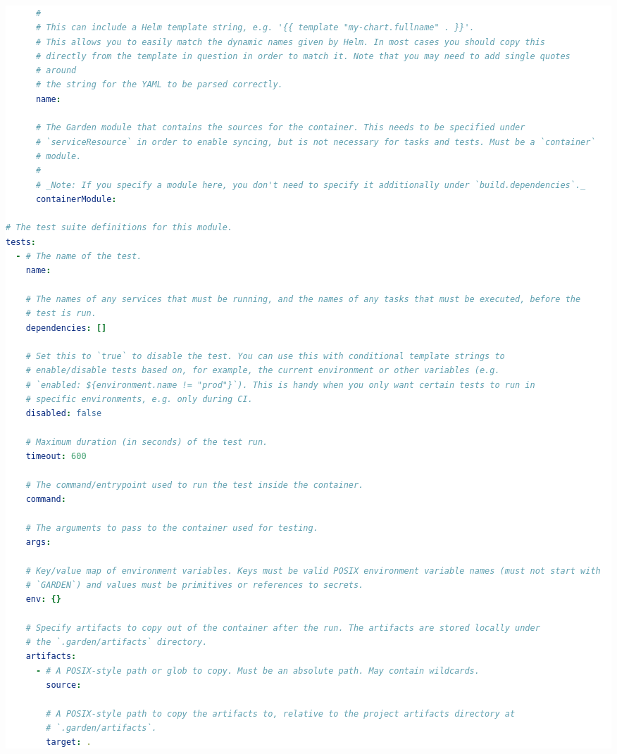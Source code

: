 ```yaml
      #
      # This can include a Helm template string, e.g. '{{ template "my-chart.fullname" . }}'.
      # This allows you to easily match the dynamic names given by Helm. In most cases you should copy this
      # directly from the template in question in order to match it. Note that you may need to add single quotes
      # around
      # the string for the YAML to be parsed correctly.
      name:

      # The Garden module that contains the sources for the container. This needs to be specified under
      # `serviceResource` in order to enable syncing, but is not necessary for tasks and tests. Must be a `container`
      # module.
      #
      # _Note: If you specify a module here, you don't need to specify it additionally under `build.dependencies`._
      containerModule:

# The test suite definitions for this module.
tests:
  - # The name of the test.
    name:

    # The names of any services that must be running, and the names of any tasks that must be executed, before the
    # test is run.
    dependencies: []

    # Set this to `true` to disable the test. You can use this with conditional template strings to
    # enable/disable tests based on, for example, the current environment or other variables (e.g.
    # `enabled: ${environment.name != "prod"}`). This is handy when you only want certain tests to run in
    # specific environments, e.g. only during CI.
    disabled: false

    # Maximum duration (in seconds) of the test run.
    timeout: 600

    # The command/entrypoint used to run the test inside the container.
    command:

    # The arguments to pass to the container used for testing.
    args:

    # Key/value map of environment variables. Keys must be valid POSIX environment variable names (must not start with
    # `GARDEN`) and values must be primitives or references to secrets.
    env: {}

    # Specify artifacts to copy out of the container after the run. The artifacts are stored locally under
    # the `.garden/artifacts` directory.
    artifacts:
      - # A POSIX-style path or glob to copy. Must be an absolute path. May contain wildcards.
        source:

        # A POSIX-style path to copy the artifacts to, relative to the project artifacts directory at
        # `.garden/artifacts`.
        target: .

```